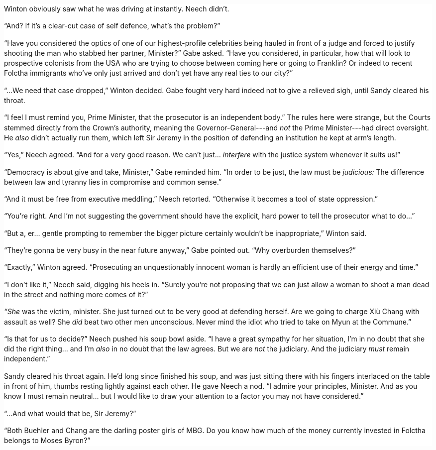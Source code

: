 Winton obviously saw what he was driving at instantly. Neech didn’t.

“And? If it’s a clear-cut case of self defence, what’s the problem?”

“Have you considered the optics of one of our highest-profile celebrities being hauled in front of a judge and forced to justify shooting the man who stabbed her partner, Minister?” Gabe asked. “Have you considered, in particular, how that will look to prospective colonists from the USA who are trying to choose between coming here or going to Franklin? Or indeed to recent Folctha immigrants who’ve only just arrived and don’t yet have any real ties to our city?”

“...We need that case dropped,” Winton decided. Gabe fought very hard indeed not to give a relieved sigh, until Sandy cleared his throat.

“I feel I must remind you, Prime Minister, that the prosecutor is an independent body.” The rules here were strange, but the Courts stemmed directly from the Crown’s authority, meaning the Governor-General---and *not* the Prime Minister---had direct oversight. He *also* didn’t actually run them, which left Sir Jeremy in the position of defending an institution he kept at arm’s length.

“Yes,” Neech agreed. “And for a very good reason. We can’t just… *interfere* with the justice system whenever it suits us!”

“Democracy is about give and take, Minister,” Gabe reminded him. “In order to be just, the law must be *judicious:* The difference between law and tyranny lies in compromise and common sense.”

“And it must be free from executive meddling,” Neech retorted. “Otherwise it becomes a tool of state oppression.”

“You’re right. And I’m not suggesting the government should have the explicit, hard power to tell the prosecutor what to do...”

“But a, er… gentle prompting to remember the bigger picture certainly wouldn’t be inappropriate,” Winton said.

“They’re gonna be very busy in the near future anyway,” Gabe pointed out. “Why overburden themselves?”

“Exactly,” Winton agreed. “Prosecuting an unquestionably innocent woman is hardly an efficient use of their energy and time.”

“I don’t like it,” Neech said, digging his heels in. “Surely you’re not proposing that we can just allow a woman to shoot a man dead in the street and nothing more comes of it?”

*“She* was the victim, minister. She just turned out to be very good at defending herself. Are we going to charge Xiù Chang with assault as well? She *did* beat two other men unconscious. Never mind the idiot who tried to take on Myun at the Commune.”

“Is that for us to decide?” Neech pushed his soup bowl aside. “I have a great sympathy for her situation, I’m in no doubt that she did the right thing… and I’m *also* in no doubt that the law agrees. But we are *not* the judiciary. And the judiciary *must* remain independent.”

Sandy cleared his throat again. He’d long since finished his soup, and was just sitting there with his fingers interlaced on the table in front of him, thumbs resting lightly against each other. He gave Neech a nod. “I admire your principles, Minister. And as you know I must remain neutral… but I would like to draw your attention to a factor you may not have considered.”

“...And what would that be, Sir Jeremy?”

“Both Buehler and Chang are the darling poster girls of MBG. Do you know how much of the  money currently invested in Folctha belongs to Moses Byron?”
